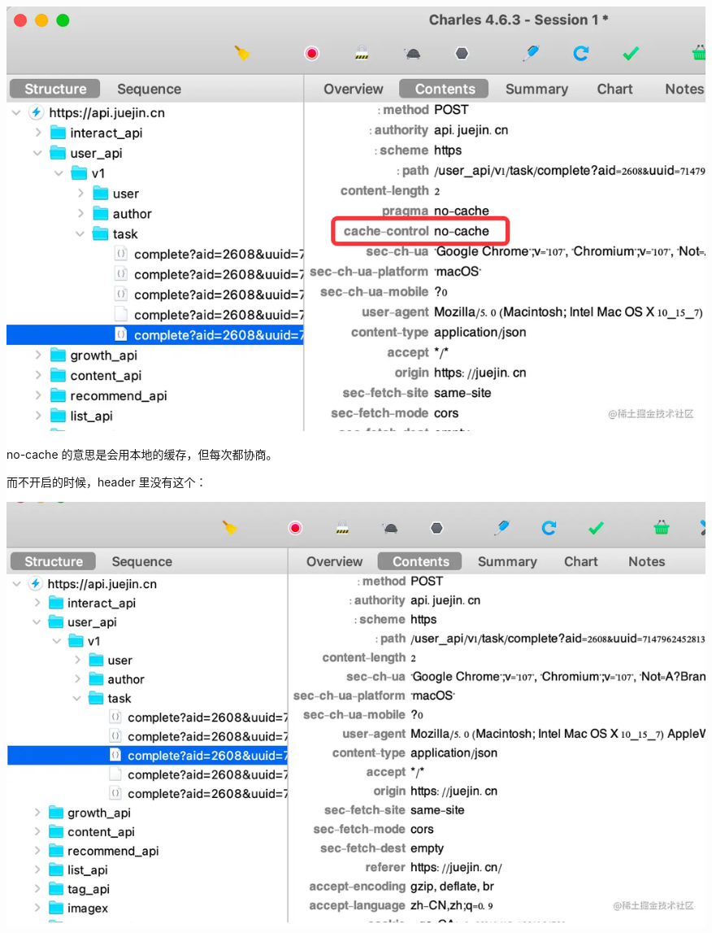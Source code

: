 ![](./images/0ff8a93c0d44a77926d712ed06abd528.webp )

no-cache 的意思是会用本地的缓存，但每次都协商。

而不开启的时候，header 里没有这个：

![](./images/a28e1c16a815b1b294cacc83bfc638ab.webp )
